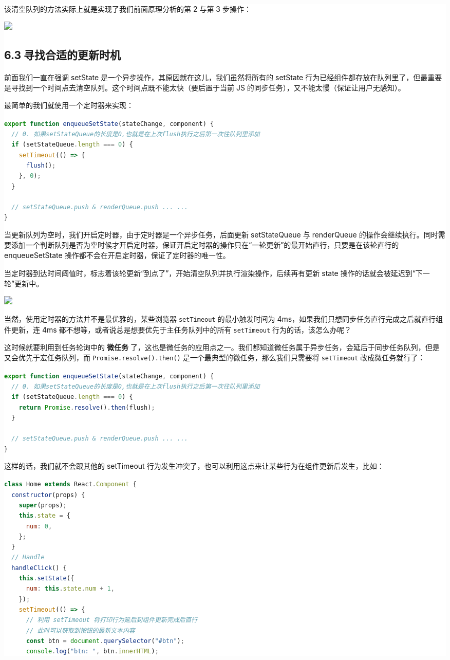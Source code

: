 该清空队列的方法实际上就是实现了我们前面原理分析的第 2 与第 3 步操作：

![](https://i.loli.net/2021/05/15/ZCkT1yIizLpEmND.jpg)

## 6.3 寻找合适的更新时机

前面我们一直在强调 setState 是一个异步操作，其原因就在这儿，我们虽然将所有的 setState 行为已经组件都存放在队列里了，但最重要是寻找到一个时间点去清空队列。这个时间点既不能太快（要后置于当前 JS 的同步任务），又不能太慢（保证让用户无感知）。

最简单的我们就使用一个定时器来实现：

```js
export function enqueueSetState(stateChange, component) {
  // 0. 如果setStateQueue的长度是0,也就是在上次flush执行之后第一次往队列里添加
  if (setStateQueue.length === 0) {
    setTimeout(() => {
      flush();
    }, 0);
  }

  // setStateQueue.push & renderQueue.push ... ...
}
```

当更新队列为空时，我们开启定时器，由于定时器是一个异步任务，后面更新 setStateQueue 与 renderQueue 的操作会继续执行。同时需要添加一个判断队列是否为空时候才开启定时器，保证开启定时器的操作只在“一轮更新”的最开始直行，只要是在该轮直行的 enqueueSetState 操作都不会在开启定时器，保证了定时器的唯一性。

当定时器到达时间阈值时，标志着该轮更新“到点了”，开始清空队列并执行渲染操作，后续再有更新 state 操作的话就会被延迟到“下一轮”更新中。

![](https://i.loli.net/2021/05/15/EiIrR9UlcFAby5L.png)

当然，使用定时器的方法并不是最优雅的，某些浏览器 `setTimeout` 的最小触发时间为 4ms，如果我们只想同步任务直行完成之后就直行组件更新，连 4ms 都不想等，或者说总是想要优先于主任务队列中的所有 `setTimeout` 行为的话，该怎么办呢？

这时候就要利用到任务轮询中的 **微任务** 了，这也是微任务的应用点之一。我们都知道微任务属于异步任务，会延后于同步任务队列，但是又会优先于宏任务队列，而 `Promise.resolve().then()` 是一个最典型的微任务，那么我们只需要将 `setTimeout` 改成微任务就行了：

```js
export function enqueueSetState(stateChange, component) {
  // 0. 如果setStateQueue的长度是0,也就是在上次flush执行之后第一次往队列里添加
  if (setStateQueue.length === 0) {
    return Promise.resolve().then(flush);
  }

  // setStateQueue.push & renderQueue.push ... ...
}
```

这样的话，我们就不会跟其他的 setTimeout 行为发生冲突了，也可以利用这点来让某些行为在组件更新后发生，比如：

```js
class Home extends React.Component {
  constructor(props) {
    super(props);
    this.state = {
      num: 0,
    };
  }
  // Handle
  handleClick() {
    this.setState({
      num: this.state.num + 1,
    });
    setTimeout(() => {
      // 利用 setTimeout 将打印行为延后到组件更新完成后直行
      // 此时可以获取到按钮的最新文本内容
      const btn = document.querySelector("#btn");
      console.log("btn: ", btn.innerHTML);
```